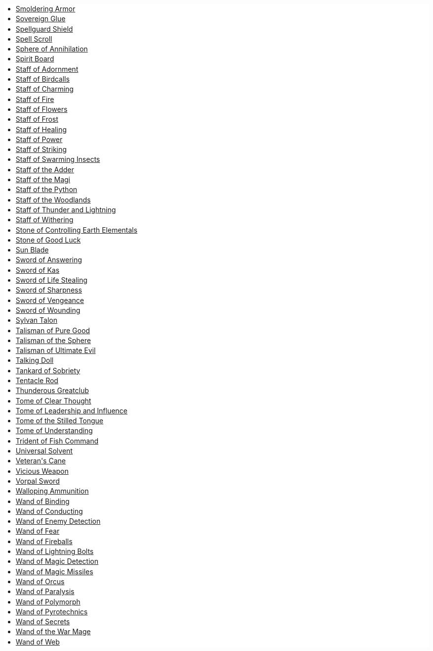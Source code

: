 - [Smoldering Armor](smoldering-armor-xdmg.md)  
- [Sovereign Glue](sovereign-glue-xdmg.md)  
- [Spellguard Shield](spellguard-shield-xdmg.md)  
- [Spell Scroll](spell-scroll-xdmg.md)  
- [Sphere of Annihilation](sphere-of-annihilation-xdmg.md)  
- [Spirit Board](spirit-board-xdmg.md)  
- [Staff of Adornment](staff-of-adornment-xdmg.md)  
- [Staff of Birdcalls](staff-of-birdcalls-xdmg.md)  
- [Staff of Charming](staff-of-charming-xdmg.md)  
- [Staff of Fire](staff-of-fire-xdmg.md)  
- [Staff of Flowers](staff-of-flowers-xdmg.md)  
- [Staff of Frost](staff-of-frost-xdmg.md)  
- [Staff of Healing](staff-of-healing-xdmg.md)  
- [Staff of Power](staff-of-power-xdmg.md)  
- [Staff of Striking](staff-of-striking-xdmg.md)  
- [Staff of Swarming Insects](staff-of-swarming-insects-xdmg.md)  
- [Staff of the Adder](staff-of-the-adder-xdmg.md)  
- [Staff of the Magi](staff-of-the-magi-xdmg.md)  
- [Staff of the Python](staff-of-the-python-xdmg.md)  
- [Staff of the Woodlands](staff-of-the-woodlands-xdmg.md)  
- [Staff of Thunder and Lightning](staff-of-thunder-and-lightning-xdmg.md)  
- [Staff of Withering](staff-of-withering-xdmg.md)  
- [Stone of Controlling Earth Elementals](stone-of-controlling-earth-elementals-xdmg.md)  
- [Stone of Good Luck](stone-of-good-luck-xdmg.md)  
- [Sun Blade](sun-blade-xdmg.md)  
- [Sword of Answering](sword-of-answering-xdmg.md)  
- [Sword of Kas](sword-of-kas-xdmg.md)  
- [Sword of Life Stealing](sword-of-life-stealing-xdmg.md)  
- [Sword of Sharpness](sword-of-sharpness-xdmg.md)  
- [Sword of Vengeance](sword-of-vengeance-xdmg.md)  
- [Sword of Wounding](sword-of-wounding-xdmg.md)  
- [Sylvan Talon](sylvan-talon-xdmg.md)  
- [Talisman of Pure Good](talisman-of-pure-good-xdmg.md)  
- [Talisman of the Sphere](talisman-of-the-sphere-xdmg.md)  
- [Talisman of Ultimate Evil](talisman-of-ultimate-evil-xdmg.md)  
- [Talking Doll](talking-doll-xdmg.md)  
- [Tankard of Sobriety](tankard-of-sobriety-xdmg.md)  
- [Tentacle Rod](tentacle-rod-xdmg.md)  
- [Thunderous Greatclub](thunderous-greatclub-xdmg.md)  
- [Tome of Clear Thought](tome-of-clear-thought-xdmg.md)  
- [Tome of Leadership and Influence](tome-of-leadership-and-influence-xdmg.md)  
- [Tome of the Stilled Tongue](tome-of-the-stilled-tongue-xdmg.md)  
- [Tome of Understanding](tome-of-understanding-xdmg.md)  
- [Trident of Fish Command](trident-of-fish-command-xdmg.md)  
- [Universal Solvent](universal-solvent-xdmg.md)  
- [Veteran's Cane](veterans-cane-xdmg.md)  
- [Vicious Weapon](vicious-weapon-xdmg.md)  
- [Vorpal Sword](vorpal-sword-xdmg.md)  
- [Walloping Ammunition](walloping-ammunition-xdmg.md)  
- [Wand of Binding](wand-of-binding-xdmg.md)  
- [Wand of Conducting](wand-of-conducting-xdmg.md)  
- [Wand of Enemy Detection](wand-of-enemy-detection-xdmg.md)  
- [Wand of Fear](wand-of-fear-xdmg.md)  
- [Wand of Fireballs](wand-of-fireballs-xdmg.md)  
- [Wand of Lightning Bolts](wand-of-lightning-bolts-xdmg.md)  
- [Wand of Magic Detection](wand-of-magic-detection-xdmg.md)  
- [Wand of Magic Missiles](wand-of-magic-missiles-xdmg.md)  
- [Wand of Orcus](wand-of-orcus-xdmg.md)  
- [Wand of Paralysis](wand-of-paralysis-xdmg.md)  
- [Wand of Polymorph](wand-of-polymorph-xdmg.md)  
- [Wand of Pyrotechnics](wand-of-pyrotechnics-xdmg.md)  
- [Wand of Secrets](wand-of-secrets-xdmg.md)  
- [Wand of the War Mage](wand-of-the-war-mage-xdmg.md)  
- [Wand of Web](wand-of-web-xdmg.md)  
